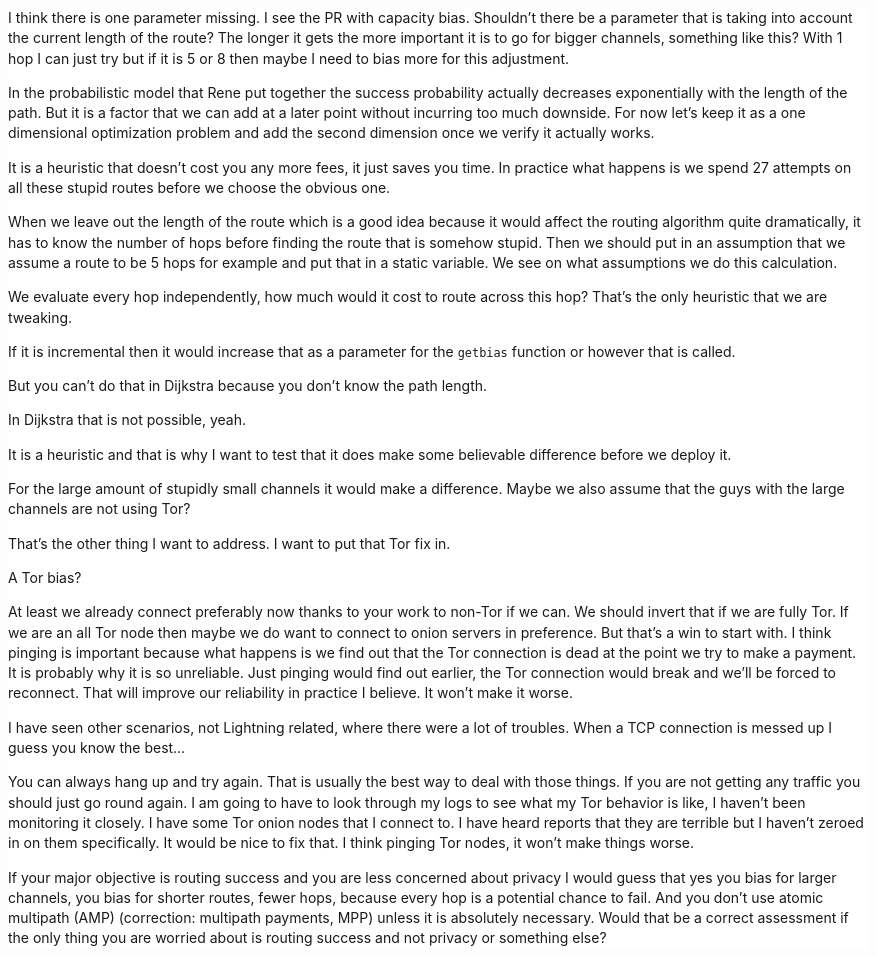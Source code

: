 I think there is one parameter missing. I see the PR with capacity bias. Shouldn’t there be a parameter that is taking into account the current length of the route? The longer it gets the more important it is to go for bigger channels, something like this? With 1 hop I can just try but if it is 5 or 8 then maybe I need to bias more for this adjustment.

In the probabilistic model that Rene put together the success probability actually decreases exponentially with the length of the path. But it is a factor that we can add at a later point without incurring too much downside. For now let’s keep it as a one dimensional optimization problem and add the second dimension once we verify it actually works.

It is a heuristic that doesn’t cost you any more fees, it just saves you time. In practice what happens is we spend 27 attempts on all these stupid routes before we choose the obvious one.

When we leave out the length of the route which is a good idea because it would affect the routing algorithm quite dramatically, it has to know the number of hops before finding the route that is somehow stupid. Then we should put in an assumption that we assume a route to be 5 hops for example and put that in a static variable. We see on what assumptions we do this calculation.

We evaluate every hop independently, how much would it cost to route across this hop? That’s the only heuristic that we are tweaking.

If it is incremental then it would increase that as a parameter for the `getbias` function or however that is called.

But you can’t do that in Dijkstra because you don’t know the path length.

In Dijkstra that is not possible, yeah.

It is a heuristic and that is why I want to test that it does make some believable difference before we deploy it.

For the large amount of stupidly small channels it would make a difference. Maybe we also assume that the guys with the large channels are not using Tor?

That’s the other thing I want to address. I want to put that Tor fix in.

A Tor bias?

At least we already connect preferably now thanks to your work to non-Tor if we can. We should invert that if we are fully Tor. If we are an all Tor node then maybe we do want to connect to onion servers in preference. But that’s a win to start with. I think pinging is important because what happens is we find out that the Tor connection is dead at the point we try to make a payment. It is probably why it is so unreliable. Just pinging would find out earlier, the Tor connection would break and we’ll be forced to reconnect. That will improve our reliability in practice I believe. It won’t make it worse.

I have seen other scenarios, not Lightning related, where there were a lot of troubles. When a TCP connection is messed up I guess you know the best…

You can always hang up and try again. That is usually the best way to deal with those things. If you are not getting any traffic you should just go round again. I am going to have to look through my logs to see what my Tor behavior is like, I haven’t been monitoring it closely. I have some Tor onion nodes that I connect to. I have heard reports that they are terrible but I haven’t zeroed in on them specifically. It would be nice to fix that. I think pinging Tor nodes, it won’t make things worse.

If your major objective is routing success and you are less concerned about privacy I would guess that yes you bias for larger channels, you bias for shorter routes, fewer hops, because every hop is a potential chance to fail. And you don’t use atomic multipath (AMP) (correction: multipath payments, MPP) unless it is absolutely necessary. Would that be a correct assessment if the only thing you are worried about is routing success and not privacy or something else?
